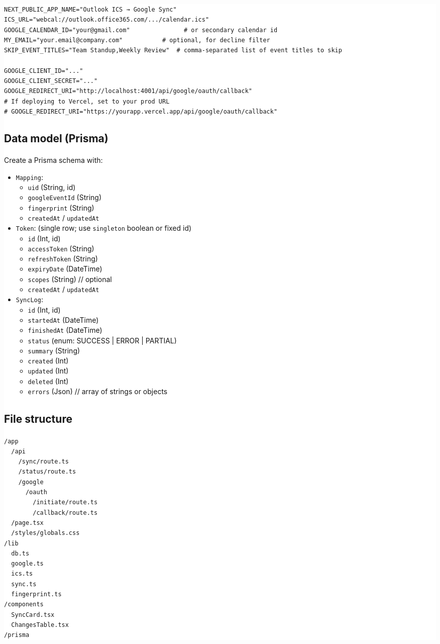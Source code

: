 ```
NEXT_PUBLIC_APP_NAME="Outlook ICS → Google Sync"
ICS_URL="webcal://outlook.office365.com/.../calendar.ics"
GOOGLE_CALENDAR_ID="your@gmail.com"               # or secondary calendar id
MY_EMAIL="your.email@company.com"           # optional, for decline filter
SKIP_EVENT_TITLES="Team Standup,Weekly Review"  # comma-separated list of event titles to skip

GOOGLE_CLIENT_ID="..."
GOOGLE_CLIENT_SECRET="..."
GOOGLE_REDIRECT_URI="http://localhost:4001/api/google/oauth/callback"
# If deploying to Vercel, set to your prod URL
# GOOGLE_REDIRECT_URI="https://yourapp.vercel.app/api/google/oauth/callback"
```

## Data model (Prisma)

Create a Prisma schema with:

- `Mapping`:
  - `uid` (String, id)
  - `googleEventId` (String)
  - `fingerprint` (String)
  - `createdAt` / `updatedAt`
- `Token`: (single row; use `singleton` boolean or fixed id)
  - `id` (Int, id)
  - `accessToken` (String)
  - `refreshToken` (String)
  - `expiryDate` (DateTime)
  - `scopes` (String) // optional
  - `createdAt` / `updatedAt`
- `SyncLog`:
  - `id` (Int, id)
  - `startedAt` (DateTime)
  - `finishedAt` (DateTime)
  - `status` (enum: SUCCESS | ERROR | PARTIAL)
  - `summary` (String)
  - `created` (Int)
  - `updated` (Int)
  - `deleted` (Int)
  - `errors` (Json) // array of strings or objects

## File structure

```
/app
  /api
    /sync/route.ts
    /status/route.ts
    /google
      /oauth
        /initiate/route.ts
        /callback/route.ts
  /page.tsx
  /styles/globals.css
/lib
  db.ts
  google.ts
  ics.ts
  sync.ts
  fingerprint.ts
/components
  SyncCard.tsx
  ChangesTable.tsx
/prisma
```